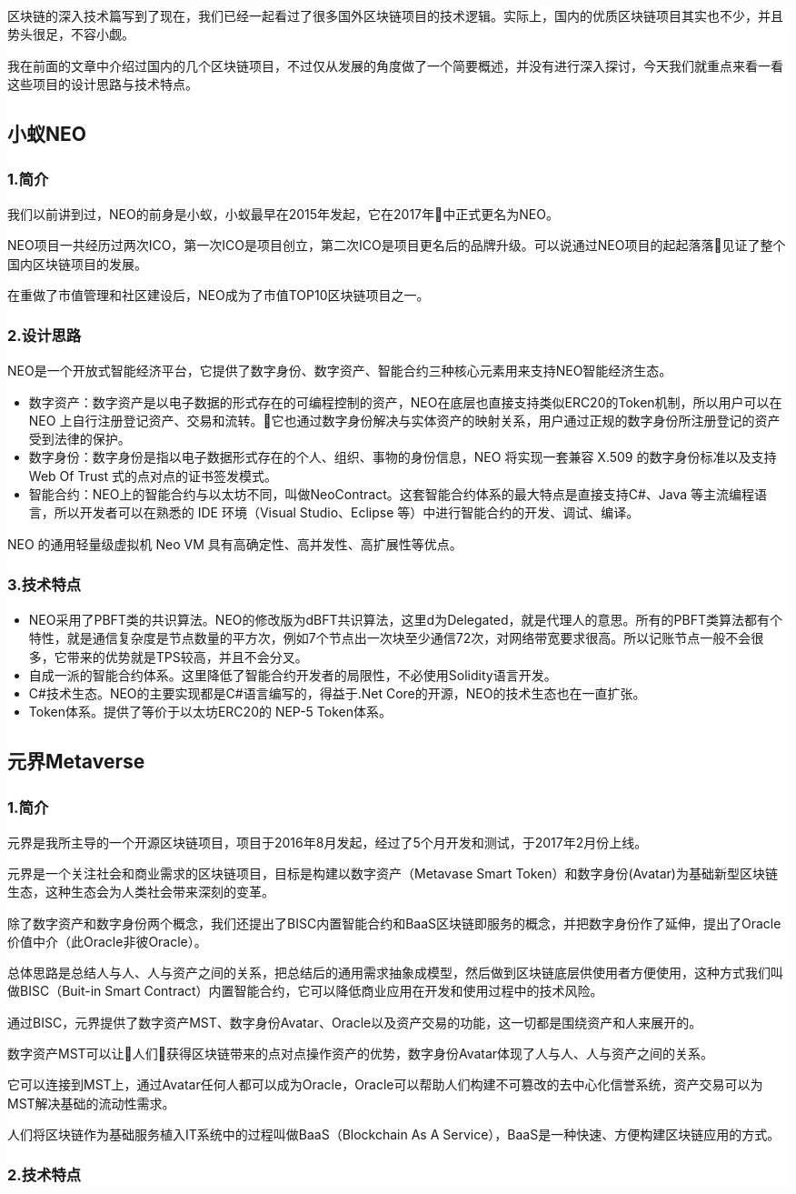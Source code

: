 区块链的深入技术篇写到了现在，我们已经一起看过了很多国外区块链项目的技术逻辑。实际上，国内的优质区块链项目其实也不少，并且势头很足，不容小觑。

我在前面的文章中介绍过国内的几个区块链项目，不过仅从发展的角度做了一个简要概述，并没有进行深入探讨，今天我们就重点来看一看这些项目的设计思路与技术特点。

## 小蚁NEO

### 1.简介

我们以前讲到过，NEO的前身是小蚁，小蚁最早在2015年发起，它在2017年中正式更名为NEO。

NEO项目一共经历过两次ICO，第一次ICO是项目创立，第二次ICO是项目更名后的品牌升级。可以说通过NEO项目的起起落落见证了整个国内区块链项目的发展。

在重做了市值管理和社区建设后，NEO成为了市值TOP10区块链项目之一。

### 2.设计思路

NEO是一个开放式智能经济平台，它提供了数字身份、数字资产、智能合约三种核心元素用来支持NEO智能经济生态。

- 数字资产：数字资产是以电子数据的形式存在的可编程控制的资产，NEO在底层也直接支持类似ERC20的Token机制，所以用户可以在 NEO 上自行注册登记资产、交易和流转。它也通过数字身份解决与实体资产的映射关系，用户通过正规的数字身份所注册登记的资产受到法律的保护。
- 数字身份：数字身份是指以电子数据形式存在的个人、组织、事物的身份信息，NEO 将实现一套兼容 X.509 的数字身份标准以及支持 Web Of Trust 式的点对点的证书签发模式。
- 智能合约：NEO上的智能合约与以太坊不同，叫做NeoContract。这套智能合约体系的最大特点是直接支持C#、Java 等主流编程语言，所以开发者可以在熟悉的 IDE 环境（Visual Studio、Eclipse 等）中进行智能合约的开发、调试、编译。

NEO 的通用轻量级虚拟机 Neo VM 具有高确定性、高并发性、高扩展性等优点。

### 3.技术特点

- NEO采用了PBFT类的共识算法。NEO的修改版为dBFT共识算法，这里d为Delegated，就是代理人的意思。所有的PBFT类算法都有个特性，就是通信复杂度是节点数量的平方次，例如7个节点出一次块至少通信72次，对网络带宽要求很高。所以记账节点一般不会很多，它带来的优势就是TPS较高，并且不会分叉。
- 自成一派的智能合约体系。这里降低了智能合约开发者的局限性，不必使用Solidity语言开发。
- C#技术生态。NEO的主要实现都是C#语言编写的，得益于.Net Core的开源，NEO的技术生态也在一直扩张。
- Token体系。提供了等价于以太坊ERC20的 NEP-5 Token体系。

## 元界Metaverse

### 1.简介

元界是我所主导的一个开源区块链项目，项目于2016年8月发起，经过了5个月开发和测试，于2017年2月份上线。

元界是一个关注社会和商业需求的区块链项目，目标是构建以数字资产（Metavase Smart Token）和数字身份(Avatar)为基础新型区块链生态，这种生态会为人类社会带来深刻的变革。

除了数字资产和数字身份两个概念，我们还提出了BISC内置智能合约和BaaS区块链即服务的概念，并把数字身份作了延伸，提出了Oracle价值中介（此Oracle非彼Oracle）。

总体思路是总结人与人、人与资产之间的关系，把总结后的通用需求抽象成模型，然后做到区块链底层供使用者方便使用，这种方式我们叫做BISC（Buit-in Smart Contract）内置智能合约，它可以降低商业应用在开发和使用过程中的技术风险。

通过BISC，元界提供了数字资产MST、数字身份Avatar、Oracle以及资产交易的功能，这一切都是围绕资产和人来展开的。

数字资产MST可以让人们获得区块链带来的点对点操作资产的优势，数字身份Avatar体现了人与人、人与资产之间的关系。

它可以连接到MST上，通过Avatar任何人都可以成为Oracle，Oracle可以帮助人们构建不可篡改的去中心化信誉系统，资产交易可以为MST解决基础的流动性需求。

人们将区块链作为基础服务植入IT系统中的过程叫做BaaS（Blockchain As A Service），BaaS是一种快速、方便构建区块链应用的方式。

### 2.技术特点
